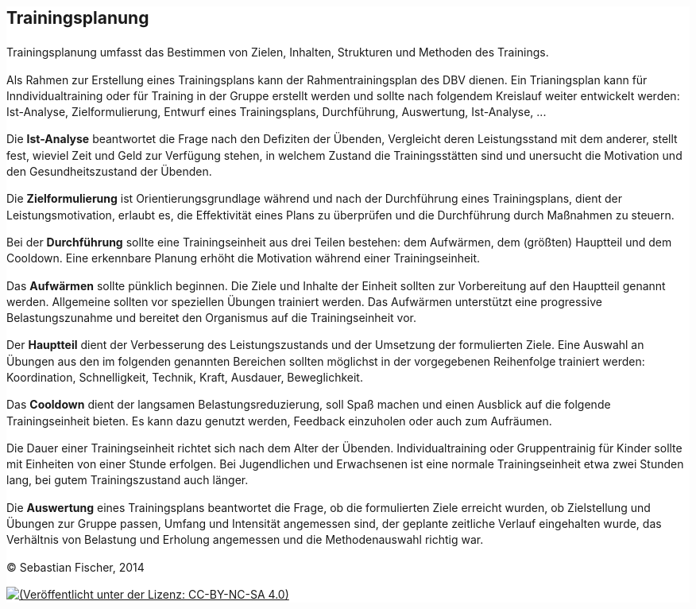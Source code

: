 ## Trainingsplanung

Trainingsplanung umfasst das Bestimmen von Zielen, Inhalten, Strukturen und
Methoden des Trainings.

Als Rahmen zur Erstellung eines Trainingsplans kann der Rahmentrainingsplan des
DBV dienen. Ein Trianingsplan kann für Inndividualtraining oder für Training in
der Gruppe erstellt werden und sollte nach folgendem Kreislauf weiter entwickelt
werden: Ist-Analyse, Zielformulierung, Entwurf eines Trainingsplans,
Durchführung, Auswertung, Ist-Analyse, ...

Die __Ist-Analyse__ beantwortet die Frage nach den Defiziten der Übenden,
Vergleicht deren Leistungsstand mit dem anderer, stellt fest, wieviel Zeit und
Geld zur Verfügung stehen, in welchem Zustand die Trainingsstätten sind und
unersucht die Motivation und den Gesundheitszustand der Übenden.

Die __Zielformulierung__ ist Orientierungsgrundlage während und nach der
Durchführung eines Trainingsplans, dient der Leistungsmotivation, erlaubt es,
die Effektivität eines Plans zu überprüfen und die Durchführung durch Maßnahmen
zu steuern.

Bei der __Durchführung__ sollte eine Trainingseinheit aus drei Teilen bestehen:
dem Aufwärmen, dem (größten) Hauptteil und dem Cooldown. Eine erkennbare Planung
erhöht die Motivation während einer Trainingseinheit.

Das __Aufwärmen__ sollte pünklich beginnen. Die Ziele und Inhalte der Einheit
sollten zur Vorbereitung auf den Hauptteil genannt werden. Allgemeine sollten
vor speziellen Übungen trainiert werden. Das Aufwärmen unterstützt eine
progressive Belastungszunahme und bereitet den Organismus auf die
Trainingseinheit vor.

Der __Hauptteil__ dient der Verbesserung des Leistungszustands und der Umsetzung
der formulierten Ziele. Eine Auswahl an Übungen aus den im folgenden genannten
Bereichen sollten möglichst in der vorgegebenen Reihenfolge trainiert werden:
Koordination, Schnelligkeit, Technik, Kraft, Ausdauer, Beweglichkeit.

Das __Cooldown__ dient der langsamen Belastungsreduzierung, soll Spaß machen und
einen Ausblick auf die folgende Trainingseinheit bieten. Es kann dazu genutzt
werden, Feedback einzuholen oder auch zum Aufräumen.

Die Dauer einer Trainingseinheit richtet sich nach dem Alter der Übenden.
Individualtraining oder Gruppentrainig für Kinder sollte mit Einheiten von einer
Stunde erfolgen. Bei Jugendlichen und Erwachsenen ist eine normale
Trainingseinheit etwa zwei Stunden lang, bei gutem Trainingszustand auch länger.

Die __Auswertung__ eines Trainingsplans beantwortet die Frage, ob die
formulierten Ziele erreicht wurden, ob Zielstellung und Übungen zur Gruppe
passen, Umfang und Intensität angemessen sind, der geplante zeitliche Verlauf
eingehalten wurde, das Verhältnis von Belastung und Erholung angemessen und die
Methodenauswahl richtig war.

© Sebastian Fischer, 2014

[![(Veröffentlicht unter der Lizenz: CC-BY-NC-SA 4.0)](http://i.creativecommons.org/l/by-nc-sa/4.0/88x31.png)](http://creativecommons.org/licenses/by-nc-sa/4.0/deed.de)
